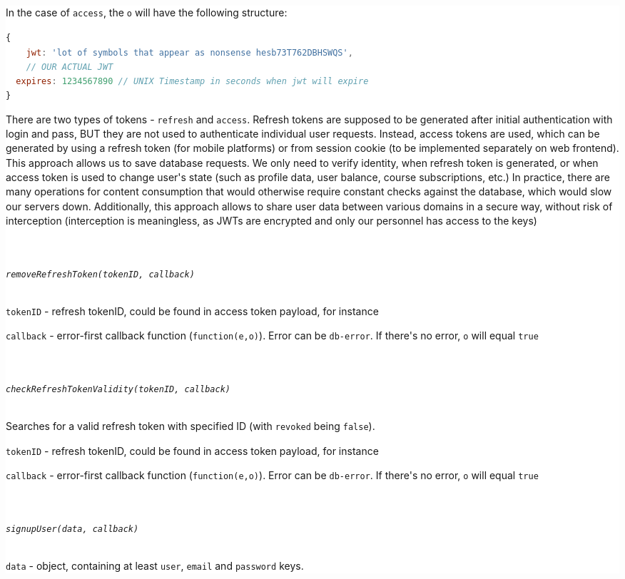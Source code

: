 In the case of `access`, the `o` will have the following structure:

```js
{
	jwt: 'lot of symbols that appear as nonsense hesb73T762DBHSWQS',
	// OUR ACTUAL JWT
  expires: 1234567890 // UNIX Timestamp in seconds when jwt will expire
}
```



There are two types of tokens - `refresh` and `access`. Refresh tokens are supposed to be generated after initial authentication with login and pass, BUT they are not used to authenticate individual user requests. Instead, access tokens are used, which can be generated by using a refresh token (for mobile platforms) or from session cookie (to be implemented separately on web frontend). This approach allows us to save database requests. We only need to verify identity, when refresh token is generated, or when access token is used to change user's state (such as profile data, user balance, course subscriptions, etc.) In practice, there are many operations for content consumption that would otherwise require constant checks against the database, which would slow our servers down. Additionally, this approach allows to share user data between various domains in a secure way, without risk of interception (interception is meaningless, as JWTs are encrypted and only our personnel has access to the keys)

 
&nbsp;
&nbsp;
&nbsp;


###### `removeRefreshToken(tokenID, callback)`

`tokenID` - refresh tokenID, could be found in access token payload, for instance

`callback` - error-first callback function (`function(e,o)`). Error can be `db-error`. If there's no error, `o` will equal `true`


&nbsp;
&nbsp;
&nbsp;


###### `checkRefreshTokenValidity(tokenID, callback)`

Searches for a valid refresh token with specified ID (with `revoked` being `false`). 

`tokenID` - refresh tokenID, could be found in access token payload, for instance

`callback` - error-first callback function (`function(e,o)`). Error can be `db-error`. If there's no error, `o` will equal `true`


&nbsp;
&nbsp;
&nbsp;


###### `signupUser(data, callback)`

`data` - object, containing at least `user`, `email` and `password` keys.
